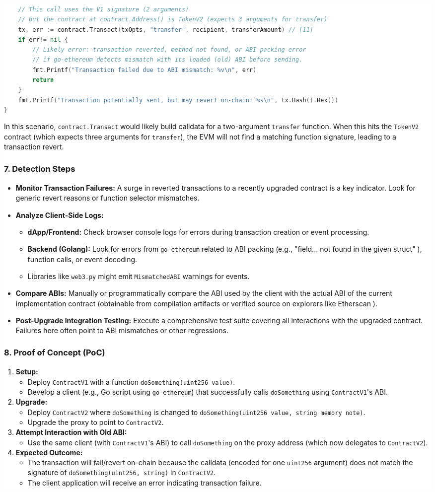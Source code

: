 ```go
    // This call uses the V1 signature (2 arguments)
    // but the contract at contract.Address() is TokenV2 (expects 3 arguments for transfer)
    tx, err := contract.Transact(txOpts, "transfer", recipient, transferAmount) // [11]
    if err!= nil {
        // Likely error: transaction reverted, method not found, or ABI packing error
        // if go-ethereum detects mismatch with its loaded (old) ABI before sending.
        fmt.Printf("Transaction failed due to ABI mismatch: %v\n", err)
        return
    }
    fmt.Printf("Transaction potentially sent, but may revert on-chain: %s\n", tx.Hash().Hex())
}
```

In this scenario, `contract.Transact` would likely build calldata for a two-argument `transfer` function. When this hits the `TokenV2` contract (which expects three arguments for `transfer`), the EVM will not find a matching function signature, leading to a transaction revert.

### **7. Detection Steps**

- **Monitor Transaction Failures:** A surge in reverted transactions to a recently upgraded contract is a key indicator. Look for generic revert reasons or function selector mismatches.
    
- **Analyze Client-Side Logs:**
    - **dApp/Frontend:** Check browser console logs for errors during transaction creation or event processing.
    - **Backend (Golang):** Look for errors from `go-ethereum` related to ABI packing (e.g., "field... not found in the given struct" ), function calls, or event decoding.

    - Libraries like `web3.py` might emit `MismatchedABI` warnings for events.
- **Compare ABIs:** Manually or programmatically compare the ABI used by the client with the actual ABI of the current implementation contract (obtainable from compilation artifacts or verified source on explorers like Etherscan ).
    
- **Post-Upgrade Integration Testing:** Execute a comprehensive test suite covering all interactions with the upgraded contract. Failures here often point to ABI mismatches or other regressions.
    
### **8. Proof of Concept (PoC)**

1. **Setup:**
    - Deploy `ContractV1` with a function `doSomething(uint256 value)`.
    - Develop a client (e.g., Go script using `go-ethereum`) that successfully calls `doSomething` using `ContractV1`'s ABI.
2. **Upgrade:**
    - Deploy `ContractV2` where `doSomething` is changed to `doSomething(uint256 value, string memory note)`.
    - Upgrade the proxy to point to `ContractV2`.
3. **Attempt Interaction with Old ABI:**
    - Use the same client (with `ContractV1`'s ABI) to call `doSomething` on the proxy address (which now delegates to `ContractV2`).
4. **Expected Outcome:**
    - The transaction will fail/revert on-chain because the calldata (encoded for one `uint256` argument) does not match the signature of `doSomething(uint256, string)` in `ContractV2`.
    - The client application will receive an error indicating transaction failure.
